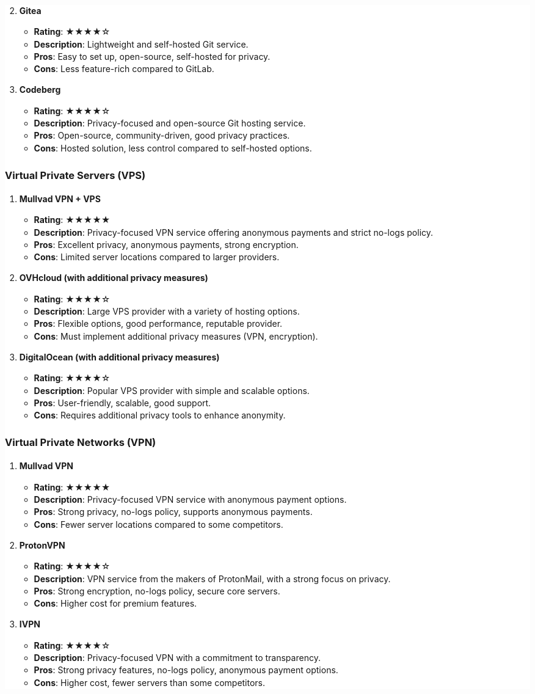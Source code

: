 2. **Gitea**

   - **Rating**: ★★★★☆
   - **Description**: Lightweight and self-hosted Git service.
   - **Pros**: Easy to set up, open-source, self-hosted for privacy.
   - **Cons**: Less feature-rich compared to GitLab.

3. **Codeberg**
   - **Rating**: ★★★★☆
   - **Description**: Privacy-focused and open-source Git hosting service.
   - **Pros**: Open-source, community-driven, good privacy practices.
   - **Cons**: Hosted solution, less control compared to self-hosted options.

### Virtual Private Servers (VPS)

1. **Mullvad VPN + VPS**

   - **Rating**: ★★★★★
   - **Description**: Privacy-focused VPN service offering anonymous payments and strict no-logs policy.
   - **Pros**: Excellent privacy, anonymous payments, strong encryption.
   - **Cons**: Limited server locations compared to larger providers.

2. **OVHcloud (with additional privacy measures)**

   - **Rating**: ★★★★☆
   - **Description**: Large VPS provider with a variety of hosting options.
   - **Pros**: Flexible options, good performance, reputable provider.
   - **Cons**: Must implement additional privacy measures (VPN, encryption).

3. **DigitalOcean (with additional privacy measures)**
   - **Rating**: ★★★★☆
   - **Description**: Popular VPS provider with simple and scalable options.
   - **Pros**: User-friendly, scalable, good support.
   - **Cons**: Requires additional privacy tools to enhance anonymity.

### Virtual Private Networks (VPN)

1. **Mullvad VPN**

   - **Rating**: ★★★★★
   - **Description**: Privacy-focused VPN service with anonymous payment options.
   - **Pros**: Strong privacy, no-logs policy, supports anonymous payments.
   - **Cons**: Fewer server locations compared to some competitors.

2. **ProtonVPN**

   - **Rating**: ★★★★☆
   - **Description**: VPN service from the makers of ProtonMail, with a strong focus on privacy.
   - **Pros**: Strong encryption, no-logs policy, secure core servers.
   - **Cons**: Higher cost for premium features.

3. **IVPN**
   - **Rating**: ★★★★☆
   - **Description**: Privacy-focused VPN with a commitment to transparency.
   - **Pros**: Strong privacy features, no-logs policy, anonymous payment options.
   - **Cons**: Higher cost, fewer servers than some competitors.
